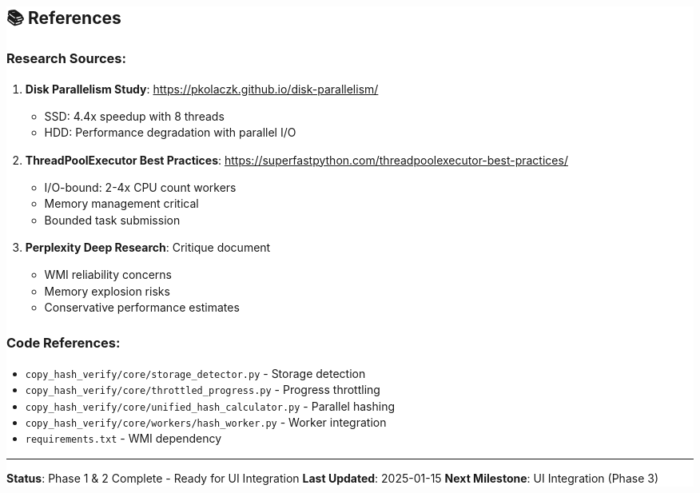 
## 📚 References

### Research Sources:
1. **Disk Parallelism Study**: https://pkolaczk.github.io/disk-parallelism/
   - SSD: 4.4x speedup with 8 threads
   - HDD: Performance degradation with parallel I/O

2. **ThreadPoolExecutor Best Practices**: https://superfastpython.com/threadpoolexecutor-best-practices/
   - I/O-bound: 2-4x CPU count workers
   - Memory management critical
   - Bounded task submission

3. **Perplexity Deep Research**: Critique document
   - WMI reliability concerns
   - Memory explosion risks
   - Conservative performance estimates

### Code References:
- `copy_hash_verify/core/storage_detector.py` - Storage detection
- `copy_hash_verify/core/throttled_progress.py` - Progress throttling
- `copy_hash_verify/core/unified_hash_calculator.py` - Parallel hashing
- `copy_hash_verify/core/workers/hash_worker.py` - Worker integration
- `requirements.txt` - WMI dependency

---

**Status**: Phase 1 & 2 Complete - Ready for UI Integration
**Last Updated**: 2025-01-15
**Next Milestone**: UI Integration (Phase 3)
